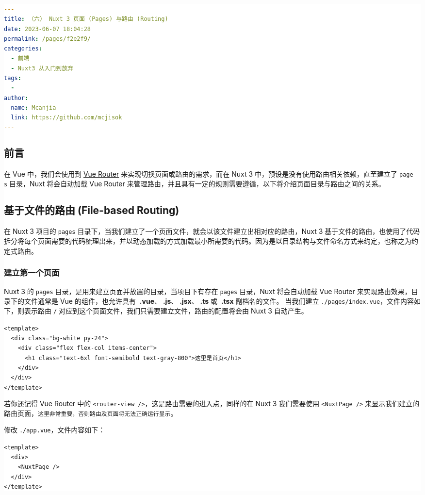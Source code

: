```yaml
---
title: （六） Nuxt 3 页面 (Pages) 与路由 (Routing)
date: 2023-06-07 18:04:28
permalink: /pages/f2e2f9/
categories:
  - 前端
  - Nuxt3 从入门到放弃
tags:
  - 
author: 
  name: Mcanjia
  link: https://github.com/mcjisok
---
```

## 前言

在 Vue 中，我们会使用到 [Vue Router](https://router.vuejs.org/) 来实现切换页面或路由的需求，而在 Nuxt 3 中，预设是没有使用路由相关依赖，直至建立了 `pages` 目录，Nuxt 将会自动加载 Vue Router 来管理路由，并且具有一定的规则需要遵循，以下将介绍页面目录与路由之间的关系。

## 基于文件的路由 (File-based Routing)

在 Nuxt 3 项目的 `pages` 目录下，当我们建立了一个页面文件，就会以该文件建立出相对应的路由，Nuxt 3 基于文件的路由，也使用了代码拆分将每个页面需要的代码梳理出来，并以动态加载的方式加载最小所需要的代码。因为是以目录结构与文件命名方式来约定，也称之为约定式路由。

### 建立第一个页面

Nuxt 3 的 `pages` 目录，是用来建立页面并放置的目录，当项目下有存在 `pages` 目录，Nuxt 将会自动加载 Vue Router 来实现路由效果，目录下的文件通常是 Vue 的组件，也允许具有  **.vue**、 **.js**、 **.jsx**、 **.ts** 或  **.tsx** 副档名的文件。
当我们建立 `./pages/index.vue`，文件内容如下，则表示路由 `/` 对应到这个页面文件，我们只需要建立文件，路由的配置将会由 Nuxt 3 自动产生。

```
<template>
  <div class="bg-white py-24">
    <div class="flex flex-col items-center">
      <h1 class="text-6xl font-semibold text-gray-800">这里是首页</h1>
    </div>
  </div>
</template>
```

若你还记得 Vue Router 中的 `<router-view />`，这是路由需要的进入点，同样的在 Nuxt 3 我们需要使用 `<NuxtPage />` 来显示我们建立的路由页面，`这里非常重要，否则路由及页面将无法正确运行显示`。

修改 `./app.vue`，文件内容如下：

```
<template>
  <div>
    <NuxtPage />
  </div>
</template>
```
